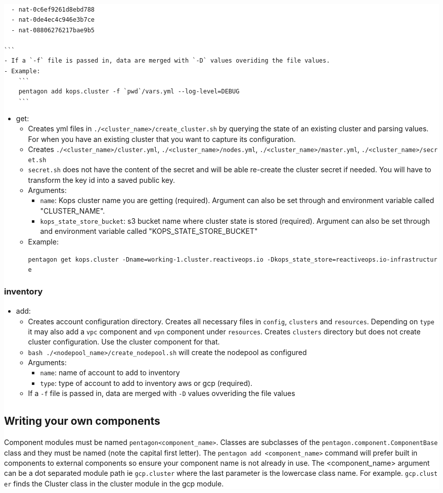       - nat-0c6ef9261d8ebd788
      - nat-0de4ec4c946e3b7ce
      - nat-08806276217bae9b5

    ```
    - If a `-f` file is passed in, data are merged with `-D` values overiding the file values.
    - Example: 
        ```
        pentagon add kops.cluster -f `pwd`/vars.yml --log-level=DEBUG
        ```

- get: 
    - Creates yml files in `./<cluster_name>/create_cluster.sh` by querying the state of an existing cluster and parsing values. For when you have an existing cluster that you want to capture its configuration.
    - Creates `./<cluster_name>/cluster.yml`, `./<cluster_name>/nodes.yml`, `./<cluster_name>/master.yml`, `./<cluster_name>/secret.sh`
    - `secret.sh` does not have the content of the secret and will be able re-create the cluster secret if needed. You will have to transform the key id into a saved public key.
    - Arguments:
      - `name`: Kops cluster name you are getting (required). Argument can also be set through and environment variable called "CLUSTER_NAME".
      - `kops_state_store_bucket`: s3 bucket name where cluster state is stored (required). Argument can also be set through and environment variable called "KOPS_STATE_STORE_BUCKET"
    - Example: 
      ```
      pentagon get kops.cluster -Dname=working-1.cluster.reactiveops.io -Dkops_state_store=reactiveops.io-infrastructure
      ```

### inventory
- add:
    - Creates account configuration directory. Creates all necessary files in `config`, `clusters` and `resources`. Depending on `type` it may also add a `vpc` component and `vpn` component under `resources`. Creates `clusters` directory but does not create cluster configuration. Use the cluster component for that.
    - `bash ./<nodepool_name>/create_nodepool.sh` will create the nodepool as configured
    - Arguments:
      - `name`: name of account to add to inventory
      - `type`: type of account to add to inventory aws or gcp (required). 
    - If a `-f` file is passed in, data are merged with `-D` values ovveriding the file values
    


## Writing your own components

Component modules must be named `pentagon<component_name>`. Classes are subclasses of the `pentagon.component.ComponentBase` class and they must be named <Component> (note the capital first letter).  The `pentagon add <component_name>` command will prefer built in components to external components so ensure your component name is not already in use. The <component_name> argument can be a dot separated module path ie `gcp.cluster` where the last parameter is the lowercase class name. For example. `gcp.cluster` finds the Cluster class in the cluster module in the gcp module.
